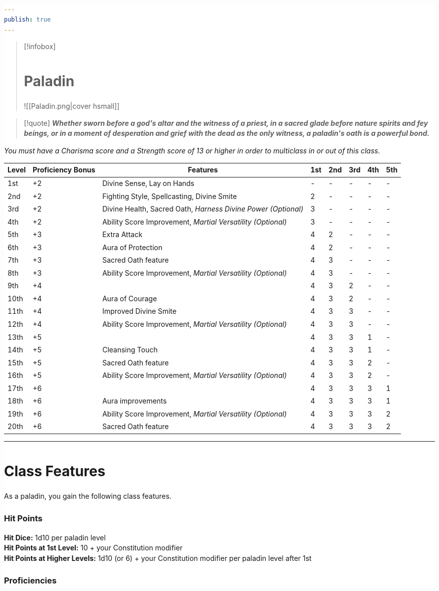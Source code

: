 ```yaml
---
publish: true
---
```

> [!infobox]
> # Paladin
> ![[Paladin.png|cover hsmall]]

> [!quote]
> **_Whether sworn before a god's altar and the witness of a priest, in a sacred glade before nature spirits and fey beings, or in a moment of desperation and grief with the dead as the only witness, a paladin's oath is a powerful bond._**

_You must have a Charisma score and a Strength score of 13 or higher in order to multiclass in or out of this class._  

| Level | Proficiency Bonus | Features                                                      | 1st | 2nd | 3rd | 4th | 5th |
| ----- | ----------------- | ------------------------------------------------------------- | --- | --- | --- | --- | --- |
| 1st   | +2                | Divine Sense, Lay on Hands                                    | -   | -   | -   | -   | -   |
| 2nd   | +2                | Fighting Style, Spellcasting, Divine Smite                    | 2   | -   | -   | -   | -   |
| 3rd   | +2                | Divine Health, Sacred Oath, _Harness Divine Power (Optional)_ | 3   | -   | -   | -   | -   |
| 4th   | +2                | Ability Score Improvement, _Martial Versatility (Optional)_   | 3   | -   | -   | -   | -   |
| 5th   | +3                | Extra Attack                                                  | 4   | 2   | -   | -   | -   |
| 6th   | +3                | Aura of Protection                                            | 4   | 2   | -   | -   | -   |
| 7th   | +3                | Sacred Oath feature                                           | 4   | 3   | -   | -   | -   |
| 8th   | +3                | Ability Score Improvement, _Martial Versatility (Optional)_   | 4   | 3   | -   | -   | -   |
| 9th   | +4                |                                                               | 4   | 3   | 2   | -   | -   |
| 10th  | +4                | Aura of Courage                                               | 4   | 3   | 2   | -   | -   |
| 11th  | +4                | Improved Divine Smite                                         | 4   | 3   | 3   | -   | -   |
| 12th  | +4                | Ability Score Improvement, _Martial Versatility (Optional)_   | 4   | 3   | 3   | -   | -   |
| 13th  | +5                |                                                               | 4   | 3   | 3   | 1   | -   |
| 14th  | +5                | Cleansing Touch                                               | 4   | 3   | 3   | 1   | -   |
| 15th  | +5                | Sacred Oath feature                                           | 4   | 3   | 3   | 2   | -   |
| 16th  | +5                | Ability Score Improvement, _Martial Versatility (Optional)_   | 4   | 3   | 3   | 2   | -   |
| 17th  | +6                |                                                               | 4   | 3   | 3   | 3   | 1   |
| 18th  | +6                | Aura improvements                                             | 4   | 3   | 3   | 3   | 1   |
| 19th  | +6                | Ability Score Improvement, _Martial Versatility (Optional)_   | 4   | 3   | 3   | 3   | 2   |
| 20th  | +6                | Sacred Oath feature                                           | 4   | 3   | 3   | 3   | 2   |
***
# Class Features
As a paladin, you gain the following class features.
### Hit Points
**Hit Dice:** 1d10 per paladin level  
**Hit Points at 1st Level:** 10 + your Constitution modifier  
**Hit Points at Higher Levels:** 1d10 (or 6) + your Constitution modifier per paladin level after 1st
### Proficiencies